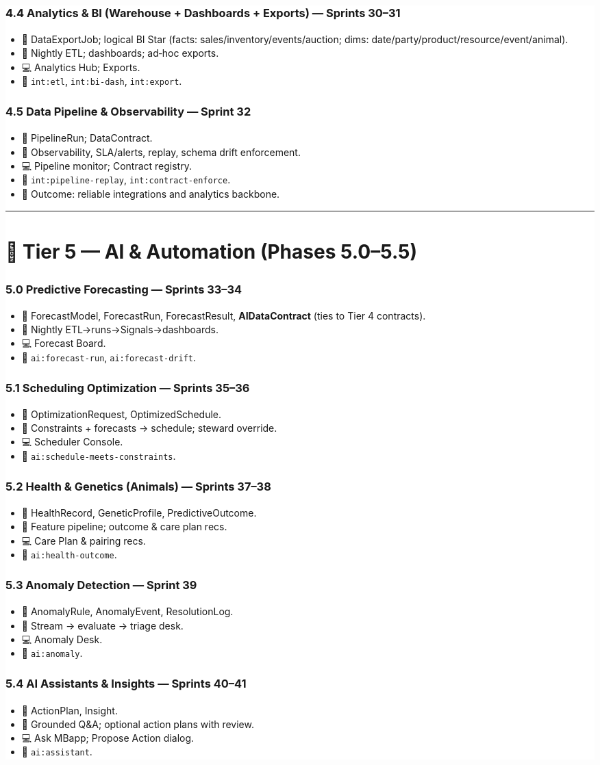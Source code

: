 ### 4.4 Analytics & BI (Warehouse + Dashboards + Exports) — Sprints 30–31
- 🧱 DataExportJob; logical BI Star (facts: sales/inventory/events/auction; dims: date/party/product/resource/event/animal).
- 🔄 Nightly ETL; dashboards; ad‑hoc exports.
- 💻 Analytics Hub; Exports.
- 🧪 `int:etl`, `int:bi-dash`, `int:export`.

### 4.5 Data Pipeline & Observability — Sprint 32
- 🧱 PipelineRun; DataContract.
- 🔄 Observability, SLA/alerts, replay, schema drift enforcement.
- 💻 Pipeline monitor; Contract registry.
- 🧪 `int:pipeline-replay`, `int:contract-enforce`.
- 🏁 Outcome: reliable integrations and analytics backbone.

---

# 🤖 Tier 5 — AI & Automation (Phases 5.0–5.5)

### 5.0 Predictive Forecasting — Sprints 33–34
- 🧱 ForecastModel, ForecastRun, ForecastResult, **AIDataContract** (ties to Tier 4 contracts).
- 🔄 Nightly ETL→runs→Signals→dashboards.
- 💻 Forecast Board.
- 🧪 `ai:forecast-run`, `ai:forecast-drift`.

### 5.1 Scheduling Optimization — Sprints 35–36
- 🧱 OptimizationRequest, OptimizedSchedule.
- 🔄 Constraints + forecasts → schedule; steward override.
- 💻 Scheduler Console.
- 🧪 `ai:schedule-meets-constraints`.

### 5.2 Health & Genetics (Animals) — Sprints 37–38
- 🧱 HealthRecord, GeneticProfile, PredictiveOutcome.
- 🔄 Feature pipeline; outcome & care plan recs.
- 💻 Care Plan & pairing recs.
- 🧪 `ai:health-outcome`.

### 5.3 Anomaly Detection — Sprint 39
- 🧱 AnomalyRule, AnomalyEvent, ResolutionLog.
- 🔄 Stream → evaluate → triage desk.
- 💻 Anomaly Desk.
- 🧪 `ai:anomaly`.

### 5.4 AI Assistants & Insights — Sprints 40–41
- 🧱 ActionPlan, Insight.
- 🔄 Grounded Q&A; optional action plans with review.
- 💻 Ask MBapp; Propose Action dialog.
- 🧪 `ai:assistant`.
